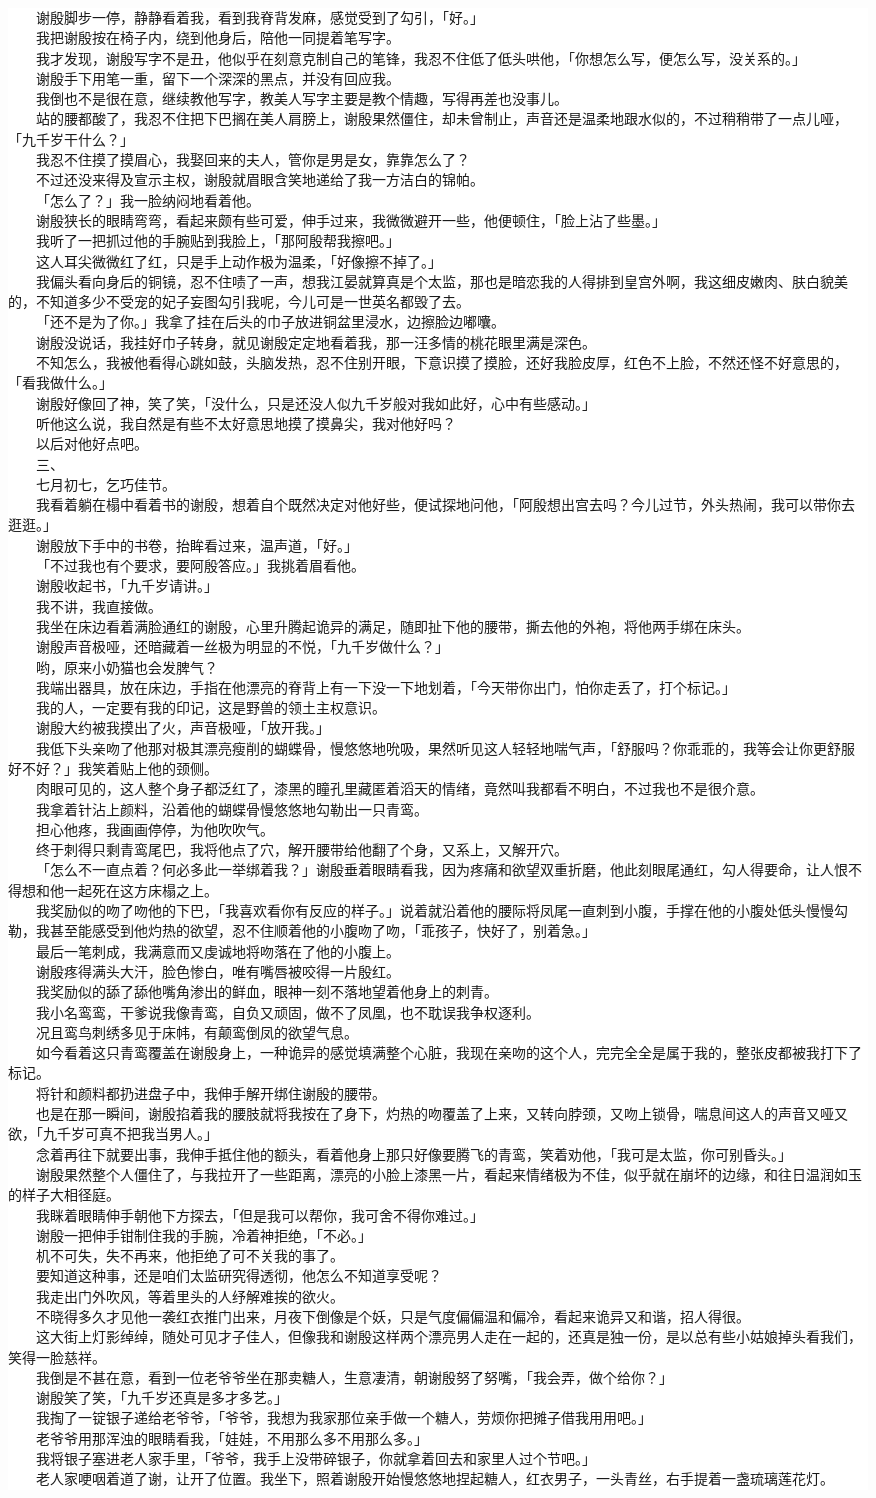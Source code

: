 &emsp;&emsp;谢殷脚步一停，静静看着我，看到我脊背发麻，感觉受到了勾引，「好。」  
&emsp;&emsp;我把谢殷按在椅子内，绕到他身后，陪他一同提着笔写字。  
&emsp;&emsp;我才发现，谢殷写字不是丑，他似乎在刻意克制自己的笔锋，我忍不住低了低头哄他，「你想怎么写，便怎么写，没关系的。」  
&emsp;&emsp;谢殷手下用笔一重，留下一个深深的黑点，并没有回应我。  
&emsp;&emsp;我倒也不是很在意，继续教他写字，教美人写字主要是教个情趣，写得再差也没事儿。  
&emsp;&emsp;站的腰都酸了，我忍不住把下巴搁在美人肩膀上，谢殷果然僵住，却未曾制止，声音还是温柔地跟水似的，不过稍稍带了一点儿哑，「九千岁干什么？」  
&emsp;&emsp;我忍不住摸了摸眉心，我娶回来的夫人，管你是男是女，靠靠怎么了？  
&emsp;&emsp;不过还没来得及宣示主权，谢殷就眉眼含笑地递给了我一方洁白的锦帕。  
&emsp;&emsp;「怎么了？」我一脸纳闷地看着他。  
&emsp;&emsp;谢殷狭长的眼睛弯弯，看起来颇有些可爱，伸手过来，我微微避开一些，他便顿住，「脸上沾了些墨。」  
&emsp;&emsp;我听了一把抓过他的手腕贴到我脸上，「那阿殷帮我擦吧。」  
&emsp;&emsp;这人耳尖微微红了红，只是手上动作极为温柔，「好像擦不掉了。」  
&emsp;&emsp;我偏头看向身后的铜镜，忍不住啧了一声，想我江晏就算真是个太监，那也是暗恋我的人得排到皇宫外啊，我这细皮嫩肉、肤白貌美的，不知道多少不受宠的妃子妄图勾引我呢，今儿可是一世英名都毁了去。  
&emsp;&emsp;「还不是为了你。」我拿了挂在后头的巾子放进铜盆里浸水，边擦脸边嘟囔。  
&emsp;&emsp;谢殷没说话，我挂好巾子转身，就见谢殷定定地看着我，那一汪多情的桃花眼里满是深色。  
&emsp;&emsp;不知怎么，我被他看得心跳如鼓，头脑发热，忍不住别开眼，下意识摸了摸脸，还好我脸皮厚，红色不上脸，不然还怪不好意思的，「看我做什么。」  
&emsp;&emsp;谢殷好像回了神，笑了笑，「没什么，只是还没人似九千岁般对我如此好，心中有些感动。」  
&emsp;&emsp;听他这么说，我自然是有些不太好意思地摸了摸鼻尖，我对他好吗？  
&emsp;&emsp;以后对他好点吧。  
&emsp;&emsp;三、  
&emsp;&emsp;七月初七，乞巧佳节。  
&emsp;&emsp;我看着躺在榻中看着书的谢殷，想着自个既然决定对他好些，便试探地问他，「阿殷想出宫去吗？今儿过节，外头热闹，我可以带你去逛逛。」  
&emsp;&emsp;谢殷放下手中的书卷，抬眸看过来，温声道，「好。」  
&emsp;&emsp;「不过我也有个要求，要阿殷答应。」我挑着眉看他。  
&emsp;&emsp;谢殷收起书，「九千岁请讲。」  
&emsp;&emsp;我不讲，我直接做。  
&emsp;&emsp;我坐在床边看着满脸通红的谢殷，心里升腾起诡异的满足，随即扯下他的腰带，撕去他的外袍，将他两手绑在床头。  
&emsp;&emsp;谢殷声音极哑，还暗藏着一丝极为明显的不悦，「九千岁做什么？」  
&emsp;&emsp;哟，原来小奶猫也会发脾气？  
&emsp;&emsp;我端出器具，放在床边，手指在他漂亮的脊背上有一下没一下地划着，「今天带你出门，怕你走丢了，打个标记。」  
&emsp;&emsp;我的人，一定要有我的印记，这是野兽的领土主权意识。  
&emsp;&emsp;谢殷大约被我摸出了火，声音极哑，「放开我。」  
&emsp;&emsp;我低下头亲吻了他那对极其漂亮瘦削的蝴蝶骨，慢悠悠地吮吸，果然听见这人轻轻地喘气声，「舒服吗？你乖乖的，我等会让你更舒服好不好？」我笑着贴上他的颈侧。  
&emsp;&emsp;肉眼可见的，这人整个身子都泛红了，漆黑的瞳孔里藏匿着滔天的情绪，竟然叫我都看不明白，不过我也不是很介意。  
&emsp;&emsp;我拿着针沾上颜料，沿着他的蝴蝶骨慢悠悠地勾勒出一只青鸾。  
&emsp;&emsp;担心他疼，我画画停停，为他吹吹气。  
&emsp;&emsp;终于刺得只剩青鸾尾巴，我将他点了穴，解开腰带给他翻了个身，又系上，又解开穴。  
&emsp;&emsp;「怎么不一直点着？何必多此一举绑着我？」谢殷垂着眼睛看我，因为疼痛和欲望双重折磨，他此刻眼尾通红，勾人得要命，让人恨不得想和他一起死在这方床榻之上。  
&emsp;&emsp;我奖励似的吻了吻他的下巴，「我喜欢看你有反应的样子。」说着就沿着他的腰际将凤尾一直刺到小腹，手撑在他的小腹处低头慢慢勾勒，我甚至能感受到他灼热的欲望，忍不住顺着他的小腹吻了吻，「乖孩子，快好了，别着急。」  
&emsp;&emsp;最后一笔刺成，我满意而又虔诚地将吻落在了他的小腹上。  
&emsp;&emsp;谢殷疼得满头大汗，脸色惨白，唯有嘴唇被咬得一片殷红。  
&emsp;&emsp;我奖励似的舔了舔他嘴角渗出的鲜血，眼神一刻不落地望着他身上的刺青。  
&emsp;&emsp;我小名鸾鸾，干爹说我像青鸾，自负又顽固，做不了凤凰，也不耽误我争权逐利。  
&emsp;&emsp;况且鸾鸟刺绣多见于床帏，有颠鸾倒凤的欲望气息。  
&emsp;&emsp;如今看着这只青鸾覆盖在谢殷身上，一种诡异的感觉填满整个心脏，我现在亲吻的这个人，完完全全是属于我的，整张皮都被我打下了标记。  
&emsp;&emsp;将针和颜料都扔进盘子中，我伸手解开绑住谢殷的腰带。  
&emsp;&emsp;也是在那一瞬间，谢殷掐着我的腰肢就将我按在了身下，灼热的吻覆盖了上来，又转向脖颈，又吻上锁骨，喘息间这人的声音又哑又欲，「九千岁可真不把我当男人。」  
&emsp;&emsp;念着再往下就要出事，我伸手抵住他的额头，看着他身上那只好像要腾飞的青鸾，笑着劝他，「我可是太监，你可别昏头。」  
&emsp;&emsp;谢殷果然整个人僵住了，与我拉开了一些距离，漂亮的小脸上漆黑一片，看起来情绪极为不佳，似乎就在崩坏的边缘，和往日温润如玉的样子大相径庭。  
&emsp;&emsp;我眯着眼睛伸手朝他下方探去，「但是我可以帮你，我可舍不得你难过。」  
&emsp;&emsp;谢殷一把伸手钳制住我的手腕，冷着神拒绝，「不必。」  
&emsp;&emsp;机不可失，失不再来，他拒绝了可不关我的事了。  
&emsp;&emsp;要知道这种事，还是咱们太监研究得透彻，他怎么不知道享受呢？  
&emsp;&emsp;我走出门外吹风，等着里头的人纾解难挨的欲火。  
&emsp;&emsp;不晓得多久才见他一袭红衣推门出来，月夜下倒像是个妖，只是气度偏偏温和偏冷，看起来诡异又和谐，招人得很。  
&emsp;&emsp;这大街上灯影绰绰，随处可见才子佳人，但像我和谢殷这样两个漂亮男人走在一起的，还真是独一份，是以总有些小姑娘掉头看我们，笑得一脸慈祥。  
&emsp;&emsp;我倒是不甚在意，看到一位老爷爷坐在那卖糖人，生意凄清，朝谢殷努了努嘴，「我会弄，做个给你？」  
&emsp;&emsp;谢殷笑了笑，「九千岁还真是多才多艺。」  
&emsp;&emsp;我掏了一锭银子递给老爷爷，「爷爷，我想为我家那位亲手做一个糖人，劳烦你把摊子借我用用吧。」  
&emsp;&emsp;老爷爷用那浑浊的眼睛看我，「娃娃，不用那么多不用那么多。」  
&emsp;&emsp;我将银子塞进老人家手里，「爷爷，我手上没带碎银子，你就拿着回去和家里人过个节吧。」  
&emsp;&emsp;老人家哽咽着道了谢，让开了位置。我坐下，照着谢殷开始慢悠悠地捏起糖人，红衣男子，一头青丝，右手提着一盏琉璃莲花灯。  